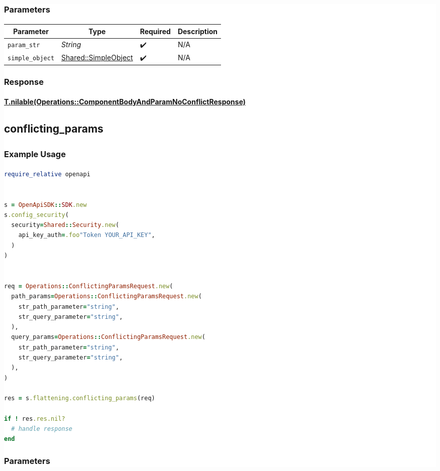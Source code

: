 ### Parameters

| Parameter                                                   | Type                                                        | Required                                                    | Description                                                 |
| ----------------------------------------------------------- | ----------------------------------------------------------- | ----------------------------------------------------------- | ----------------------------------------------------------- |
| `param_str`                                                 | *String*                                                    | :heavy_check_mark:                                          | N/A                                                         |
| `simple_object`                                             | [Shared::SimpleObject](../../models/shared/simpleobject.md) | :heavy_check_mark:                                          | N/A                                                         |


### Response

**[T.nilable(Operations::ComponentBodyAndParamNoConflictResponse)](../../models/operations/componentbodyandparamnoconflictresponse.md)**


## conflicting_params

### Example Usage

```ruby
require_relative openapi


s = OpenApiSDK::SDK.new
s.config_security(
  security=Shared::Security.new(
    api_key_auth=.foo"Token YOUR_API_KEY",
  )
)

   
req = Operations::ConflictingParamsRequest.new(
  path_params=Operations::ConflictingParamsRequest.new(
    str_path_parameter="string",
    str_query_parameter="string",
  ),
  query_params=Operations::ConflictingParamsRequest.new(
    str_path_parameter="string",
    str_query_parameter="string",
  ),
)
    
res = s.flattening.conflicting_params(req)

if ! res.res.nil?
  # handle response
end

```

### Parameters
